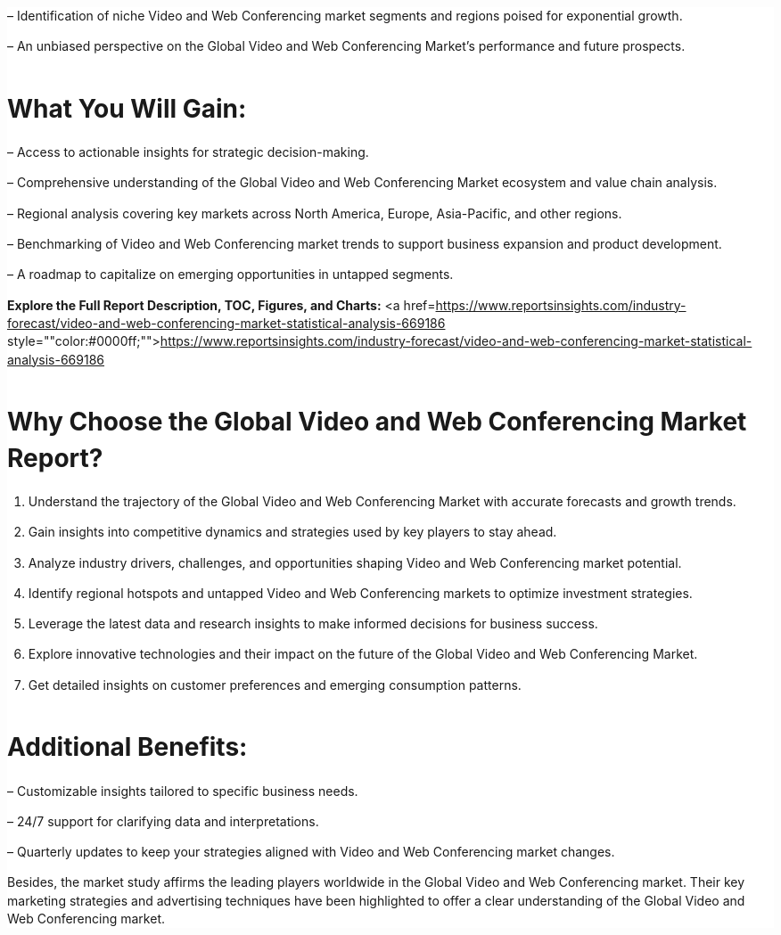 – Identification of niche Video and Web Conferencing market segments and regions poised for exponential growth.

– An unbiased perspective on the Global Video and Web Conferencing Market’s performance and future prospects.

# <strong>What You Will Gain:</strong>

– Access to actionable insights for strategic decision-making.

– Comprehensive understanding of the Global Video and Web Conferencing Market ecosystem and value chain analysis.

– Regional analysis covering key markets across North America, Europe, Asia-Pacific, and other regions.

– Benchmarking of Video and Web Conferencing market trends to support business expansion and product development.

– A roadmap to capitalize on emerging opportunities in untapped segments.

<strong>Explore the Full Report Description, TOC, Figures, and Charts:</strong>
<a href=https://www.reportsinsights.com/industry-forecast/video-and-web-conferencing-market-statistical-analysis-669186 style=""color:#0000ff;"">https://www.reportsinsights.com/industry-forecast/video-and-web-conferencing-market-statistical-analysis-669186</a>

# <strong>Why Choose the Global Video and Web Conferencing Market Report?</strong>

1. Understand the trajectory of the Global Video and Web Conferencing Market with accurate forecasts and growth trends.

2. Gain insights into competitive dynamics and strategies used by key players to stay ahead.

3. Analyze industry drivers, challenges, and opportunities shaping Video and Web Conferencing market potential.

4. Identify regional hotspots and untapped Video and Web Conferencing markets to optimize investment strategies.

5. Leverage the latest data and research insights to make informed decisions for business success.

6. Explore innovative technologies and their impact on the future of the Global Video and Web Conferencing Market.

7. Get detailed insights on customer preferences and emerging consumption patterns.

# <strong>Additional Benefits:</strong>

– Customizable insights tailored to specific business needs.

– 24/7 support for clarifying data and interpretations.

– Quarterly updates to keep your strategies aligned with Video and Web Conferencing market changes.

Besides, the market study affirms the leading players worldwide in the Global Video and Web Conferencing market. Their key marketing strategies and advertising techniques have been highlighted to offer a clear understanding of the Global Video and Web Conferencing market.
